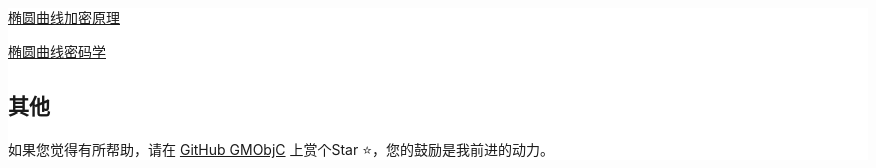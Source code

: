 [椭圆曲线加密原理](https://blog.wandoer.com/note/eccelliptic-curves-cryptography-%E6%A4%AD%E5%9C%86%E6%9B%B2%E7%BA%BF%E5%8A%A0%E5%AF%86%E5%8E%9F%E7%90%86.htm)

[椭圆曲线密码学](https://zh.wikipedia.org/wiki/%E6%A4%AD%E5%9C%86%E6%9B%B2%E7%BA%BF%E5%AF%86%E7%A0%81%E5%AD%A6)

## 其他

如果您觉得有所帮助，请在 [GitHub GMObjC](https://github.com/muzipiao/GMObjC) 上赏个Star ⭐️，您的鼓励是我前进的动力。
